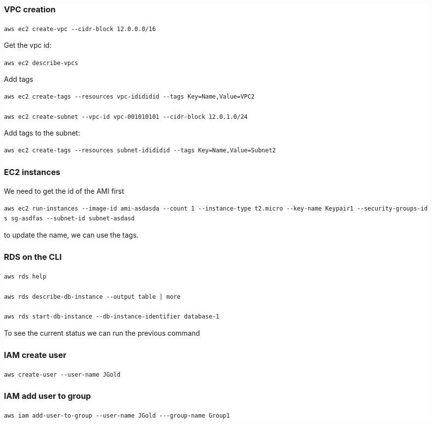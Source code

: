 
### VPC creation

```shell
aws ec2 create-vpc --cidr-block 12.0.0.0/16
```

Get the vpc id:

```shell
aws ec2 describe-vpcs
```

Add tags

```shell
aws ec2 create-tags --resources vpc-idididid --tags Key=Name,Value=VPC2

aws ec2 create-subnet --vpc-id vpc-001010101 --cidr-block 12.0.1.0/24
```

Add tags to the subnet:

```shell
aws ec2 create-tags --resources subnet-idididid --tags Key=Name,Value=Subnet2
```

### EC2 instances
We need to get the id of the AMI first

```shell
aws ec2 run-instances --image-id ami-asdasda --count 1 --instance-type t2.micro --key-name Keypair1 --security-groups-ids sg-asdfas --subnet-id subnet-asdasd
```

to update the name, we can use the tags.


### RDS on the CLI

```shell
aws rds help

aws rds describe-db-instance --output table | more

aws rds start-db-instance --db-instance-identifier database-1
```

To see the current status we can run the previous command

### IAM create user

```shell
aws create-user --user-name JGold
```

### IAM add user to group

```shell
aws iam add-user-to-group --user-name JGold ---group-name Group1
```
